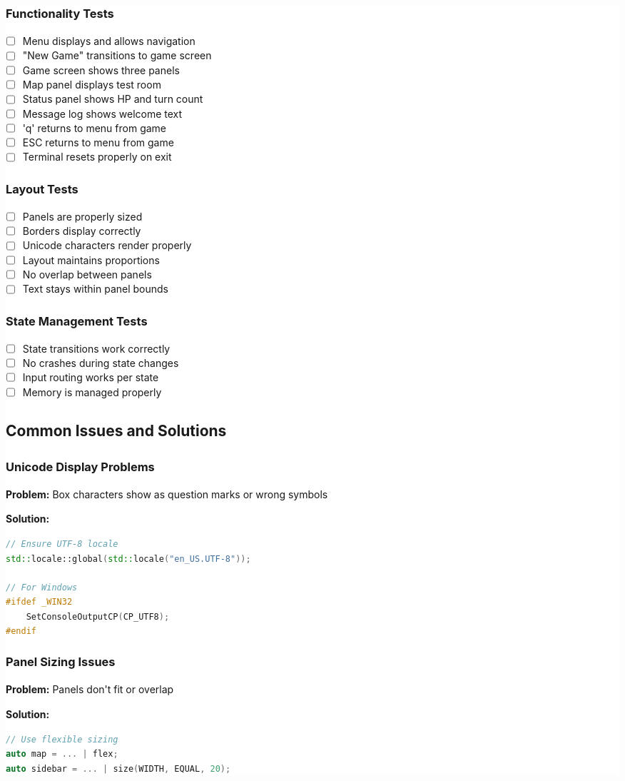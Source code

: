 ### Functionality Tests

- [ ] Menu displays and allows navigation
- [ ] "New Game" transitions to game screen
- [ ] Game screen shows three panels
- [ ] Map panel displays test room
- [ ] Status panel shows HP and turn count
- [ ] Message log shows welcome text
- [ ] 'q' returns to menu from game
- [ ] ESC returns to menu from game
- [ ] Terminal resets properly on exit

### Layout Tests

- [ ] Panels are properly sized
- [ ] Borders display correctly
- [ ] Unicode characters render properly
- [ ] Layout maintains proportions
- [ ] No overlap between panels
- [ ] Text stays within panel bounds

### State Management Tests

- [ ] State transitions work correctly
- [ ] No crashes during state changes
- [ ] Input routing works per state
- [ ] Memory is managed properly

## Common Issues and Solutions

### Unicode Display Problems

**Problem:** Box characters show as question marks or wrong symbols

**Solution:**

```cpp
// Ensure UTF-8 locale
std::locale::global(std::locale("en_US.UTF-8"));

// For Windows
#ifdef _WIN32
    SetConsoleOutputCP(CP_UTF8);
#endif
```

### Panel Sizing Issues

**Problem:** Panels don't fit or overlap

**Solution:**

```cpp
// Use flexible sizing
auto map = ... | flex;
auto sidebar = ... | size(WIDTH, EQUAL, 20);
```
